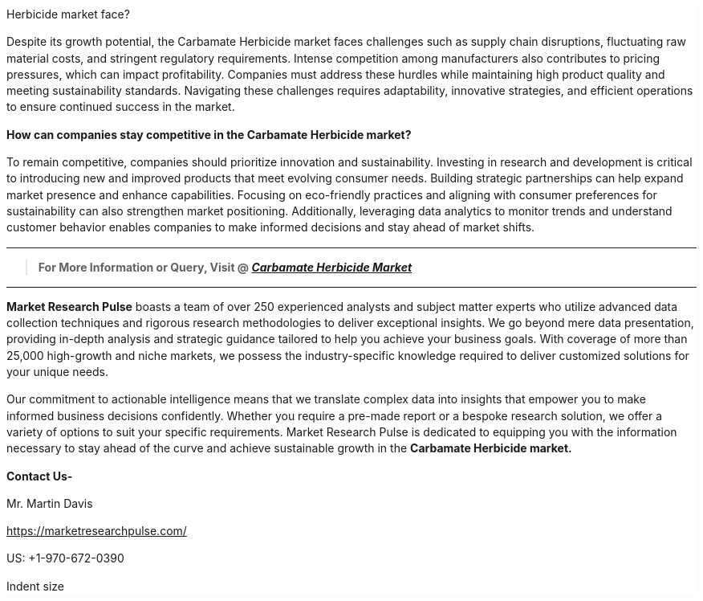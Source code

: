 Herbicide market face?</strong></p><p>Despite its growth potential, the Carbamate Herbicide market faces challenges such as supply chain disruptions, fluctuating raw material costs, and stringent regulatory requirements. Intense competition among manufacturers also contributes to pricing pressures, which can impact profitability. Companies must address these hurdles while maintaining high product quality and meeting sustainability standards. Navigating these challenges requires adaptability, innovative strategies, and efficient operations to ensure continued success in the market.</p><p><strong>How can companies stay competitive in the Carbamate Herbicide market?</strong></p><p>To remain competitive, companies should prioritize innovation and sustainability. Investing in research and development is critical to introducing new and improved products that meet evolving consumer needs. Building strategic partnerships can help expand market presence and enhance capabilities. Focusing on eco-friendly practices and aligning with consumer preferences for sustainability can also strengthen market positioning. Additionally, leveraging data analytics to monitor trends and understand customer behavior enables companies to make informed decisions and stay ahead of market shifts.</p><hr /><blockquote><p><strong>For More Information or Query, Visit @&nbsp;<em><a href="https://marketresearchpulse.com/report/115575/carbamate-herbicide-market?utm_source=Linkedin&utm_medium=091">Carbamate Herbicide Market</a></em></strong></p></blockquote><hr /><p><strong>Market Research Pulse</strong> boasts a team of over 250 experienced analysts and subject matter experts who utilize advanced data collection techniques and rigorous research methodologies to deliver exceptional insights. We go beyond mere data presentation, providing in-depth analysis and strategic guidance tailored to help you achieve your business goals. With coverage of more than 25,000 high-growth and niche markets, we possess the industry-specific knowledge required to deliver customized solutions for your unique needs.</p><p>Our commitment to actionable intelligence means that we translate complex data into insights that empower you to make informed business decisions confidently. Whether you require a pre-made report or a bespoke research solution, we offer a variety of options to suit your specific requirements. Market Research Pulse is dedicated to equipping you with the information necessary to stay ahead of the curve and achieve sustainable growth in the <strong>Carbamate Herbicide market.</strong></p><p><strong>Contact Us-</strong></p><p>Mr. Martin Davis</p><p>https://marketresearchpulse.com/</p><p>US: +1-970-672-0390</p>

Indent size